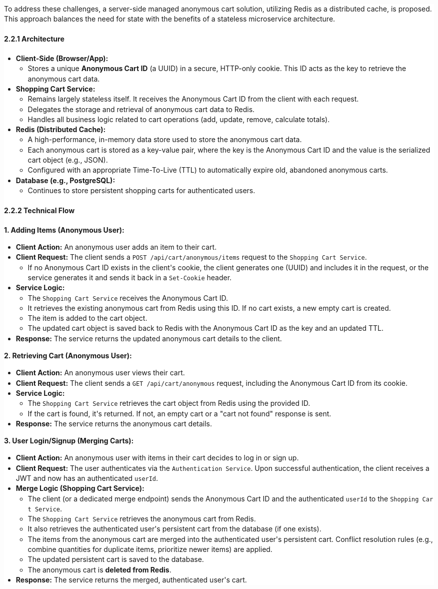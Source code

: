 To address these challenges, a server-side managed anonymous cart solution, utilizing Redis as a distributed cache, is proposed. This approach balances the need for state with the benefits of a stateless microservice architecture.

#### 2.2.1 Architecture

*   **Client-Side (Browser/App):**
    *   Stores a unique **Anonymous Cart ID** (a UUID) in a secure, HTTP-only cookie. This ID acts as the key to retrieve the anonymous cart data.
*   **Shopping Cart Service:**
    *   Remains largely stateless itself. It receives the Anonymous Cart ID from the client with each request.
    *   Delegates the storage and retrieval of anonymous cart data to Redis.
    *   Handles all business logic related to cart operations (add, update, remove, calculate totals).
*   **Redis (Distributed Cache):**
    *   A high-performance, in-memory data store used to store the anonymous cart data.
    *   Each anonymous cart is stored as a key-value pair, where the key is the Anonymous Cart ID and the value is the serialized cart object (e.g., JSON).
    *   Configured with an appropriate Time-To-Live (TTL) to automatically expire old, abandoned anonymous carts.
*   **Database (e.g., PostgreSQL):**
    *   Continues to store persistent shopping carts for authenticated users.

#### 2.2.2 Technical Flow

**1. Adding Items (Anonymous User):**
*   **Client Action:** An anonymous user adds an item to their cart.
*   **Client Request:** The client sends a `POST /api/cart/anonymous/items` request to the `Shopping Cart Service`.
    *   If no Anonymous Cart ID exists in the client's cookie, the client generates one (UUID) and includes it in the request, or the service generates it and sends it back in a `Set-Cookie` header.
*   **Service Logic:**
    *   The `Shopping Cart Service` receives the Anonymous Cart ID.
    *   It retrieves the existing anonymous cart from Redis using this ID. If no cart exists, a new empty cart is created.
    *   The item is added to the cart object.
    *   The updated cart object is saved back to Redis with the Anonymous Cart ID as the key and an updated TTL.
*   **Response:** The service returns the updated anonymous cart details to the client.

**2. Retrieving Cart (Anonymous User):**
*   **Client Action:** An anonymous user views their cart.
*   **Client Request:** The client sends a `GET /api/cart/anonymous` request, including the Anonymous Cart ID from its cookie.
*   **Service Logic:**
    *   The `Shopping Cart Service` retrieves the cart object from Redis using the provided ID.
    *   If the cart is found, it's returned. If not, an empty cart or a "cart not found" response is sent.
*   **Response:** The service returns the anonymous cart details.

**3. User Login/Signup (Merging Carts):**
*   **Client Action:** An anonymous user with items in their cart decides to log in or sign up.
*   **Client Request:** The user authenticates via the `Authentication Service`. Upon successful authentication, the client receives a JWT and now has an authenticated `userId`.
*   **Merge Logic (Shopping Cart Service):**
    *   The client (or a dedicated merge endpoint) sends the Anonymous Cart ID and the authenticated `userId` to the `Shopping Cart Service`.
    *   The `Shopping Cart Service` retrieves the anonymous cart from Redis.
    *   It also retrieves the authenticated user's persistent cart from the database (if one exists).
    *   The items from the anonymous cart are merged into the authenticated user's persistent cart. Conflict resolution rules (e.g., combine quantities for duplicate items, prioritize newer items) are applied.
    *   The updated persistent cart is saved to the database.
    *   The anonymous cart is **deleted from Redis**.
*   **Response:** The service returns the merged, authenticated user's cart.
